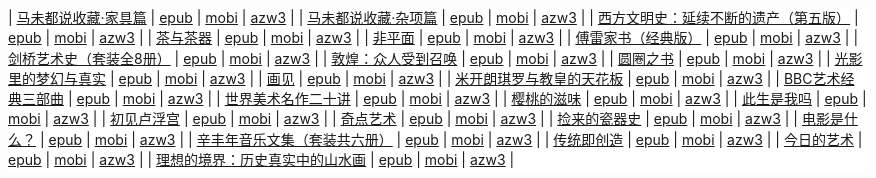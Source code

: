 | [马未都说收藏·家具篇](http://ct.dalanmei.com/f/31084289-571855944-48320f) | [epub](http://ct.dalanmei.com/f/31084289-571855944-48320f) | [mobi](http://ct.dalanmei.com/f/31084289-571550943-c28283) | [azw3](http://ct.dalanmei.com/f/31084289-572201953-c55514) |
| [马未都说收藏·杂项篇](http://ct.dalanmei.com/f/31084289-571855997-54db92) | [epub](http://ct.dalanmei.com/f/31084289-571855997-54db92) | [mobi](http://ct.dalanmei.com/f/31084289-571550947-b9c6b9) | [azw3](http://ct.dalanmei.com/f/31084289-572201958-c08a5c) |
| [西方文明史：延续不断的遗产（第五版）](http://ct.dalanmei.com/f/31084289-571878921-c6315e) | [epub](http://ct.dalanmei.com/f/31084289-571878921-c6315e) | [mobi](http://ct.dalanmei.com/f/31084289-571551852-b8c4b6) | [azw3](http://ct.dalanmei.com/f/31084289-572202440-acc444) |
| [茶与茶器](http://ct.dalanmei.com/f/31084289-571910039-b8f9d9) | [epub](http://ct.dalanmei.com/f/31084289-571910039-b8f9d9) | [mobi](http://ct.dalanmei.com/f/31084289-571555816-d69173) | [azw3](http://ct.dalanmei.com/f/31084289-572203215-e1c822) |
| [非平面](http://ct.dalanmei.com/f/31084289-571912488-209676) | [epub](http://ct.dalanmei.com/f/31084289-571912488-209676) | [mobi](http://ct.dalanmei.com/f/31084289-571556087-860cb5) | [azw3](http://ct.dalanmei.com/f/31084289-572203317-0330c5) |
| [傅雷家书（经典版）](http://ct.dalanmei.com/f/31084289-571919172-94ab9e) | [epub](http://ct.dalanmei.com/f/31084289-571919172-94ab9e) | [mobi](http://ct.dalanmei.com/f/31084289-571558893-f3d95b) | [azw3](http://ct.dalanmei.com/f/31084289-572204146-57c62b) |
| [剑桥艺术史（套装全8册）](None) | [epub](None) | [mobi](None) | [azw3](None) |
| [敦煌：众人受到召唤](http://ct.dalanmei.com/f/31084289-571978315-7b53c2) | [epub](http://ct.dalanmei.com/f/31084289-571978315-7b53c2) | [mobi](http://ct.dalanmei.com/f/31084289-571559647-9a53fb) | [azw3](http://ct.dalanmei.com/f/31084289-572211848-30af92) |
| [圆圈之书](http://ct.dalanmei.com/f/31084289-571989968-ca2ff1) | [epub](http://ct.dalanmei.com/f/31084289-571989968-ca2ff1) | [mobi](http://ct.dalanmei.com/f/31084289-571561932-803f04) | [azw3](http://ct.dalanmei.com/f/31084289-571910646-c8d3c5) |
| [光影里的梦幻与真实](http://ct.dalanmei.com/f/31084289-572010196-1dd05b) | [epub](http://ct.dalanmei.com/f/31084289-572010196-1dd05b) | [mobi](http://ct.dalanmei.com/f/31084289-571562819-26d8aa) | [azw3](http://ct.dalanmei.com/f/31084289-571911054-b7d7ca) |
| [画见](http://ct.dalanmei.com/f/31084289-571733496-11caea) | [epub](http://ct.dalanmei.com/f/31084289-571733496-11caea) | [mobi](http://ct.dalanmei.com/f/31084289-571613563-bd7731) | [azw3](http://ct.dalanmei.com/f/31084289-571913101-cc28d6) |
| [米开朗琪罗与教皇的天花板](http://ct.dalanmei.com/f/31084289-571735360-95dcf1) | [epub](http://ct.dalanmei.com/f/31084289-571735360-95dcf1) | [mobi](http://ct.dalanmei.com/f/31084289-571611374-1b6a55) | [azw3](http://ct.dalanmei.com/f/31084289-571913620-623ae6) |
| [BBC艺术经典三部曲](http://ct.dalanmei.com/f/31084289-571735545-128a49) | [epub](http://ct.dalanmei.com/f/31084289-571735545-128a49) | [mobi](http://ct.dalanmei.com/f/31084289-571610359-f70d41) | [azw3](http://ct.dalanmei.com/f/31084289-571913881-bd1f3f) |
| [世界美术名作二十讲](http://ct.dalanmei.com/f/31084289-571737248-b9d6de) | [epub](http://ct.dalanmei.com/f/31084289-571737248-b9d6de) | [mobi](http://ct.dalanmei.com/f/31084289-571604492-7e82d0) | [azw3](http://ct.dalanmei.com/f/31084289-571916325-fe5fc7) |
| [樱桃的滋味](http://ct.dalanmei.com/f/31084289-571737334-bc0371) | [epub](http://ct.dalanmei.com/f/31084289-571737334-bc0371) | [mobi](http://ct.dalanmei.com/f/31084289-571604018-85f8e8) | [azw3](http://ct.dalanmei.com/f/31084289-571916463-510d6d) |
| [此生是我吗](http://ct.dalanmei.com/f/31084289-571738161-eb3a11) | [epub](http://ct.dalanmei.com/f/31084289-571738161-eb3a11) | [mobi](http://ct.dalanmei.com/f/31084289-571600924-63449b) | [azw3](http://ct.dalanmei.com/f/31084289-571917690-9b2bc0) |
| [初见卢浮宫](http://ct.dalanmei.com/f/31084289-571772753-073760) | [epub](http://ct.dalanmei.com/f/31084289-571772753-073760) | [mobi](http://ct.dalanmei.com/f/31084289-571598906-d20145) | [azw3](http://ct.dalanmei.com/f/31084289-571918035-e0f8f7) |
| [奇点艺术](http://ct.dalanmei.com/f/31084289-571773804-9cc82b) | [epub](http://ct.dalanmei.com/f/31084289-571773804-9cc82b) | [mobi](http://ct.dalanmei.com/f/31084289-571495873-9a3c79) | [azw3](http://ct.dalanmei.com/f/31084289-571918718-268a4e) |
| [捡来的瓷器史](http://ct.dalanmei.com/f/31084289-571775088-3c6dbf) | [epub](http://ct.dalanmei.com/f/31084289-571775088-3c6dbf) | [mobi](http://ct.dalanmei.com/f/31084289-571499698-3154a6) | [azw3](http://ct.dalanmei.com/f/31084289-571919923-bce73b) |
| [电影是什么？](http://ct.dalanmei.com/f/31084289-571778392-daa1f0) | [epub](http://ct.dalanmei.com/f/31084289-571778392-daa1f0) | [mobi](http://ct.dalanmei.com/f/31084289-571517732-f63e13) | [azw3](http://ct.dalanmei.com/f/31084289-571923554-79e793) |
| [辛丰年音乐文集（套装共六册）](http://ct.dalanmei.com/f/31084289-571778666-cc5e51) | [epub](http://ct.dalanmei.com/f/31084289-571778666-cc5e51) | [mobi](http://ct.dalanmei.com/f/31084289-571520029-b51075) | [azw3](http://ct.dalanmei.com/f/31084289-571925029-6349e1) |
| [传统即创造](http://ct.dalanmei.com/f/31084289-572120901-698bff) | [epub](http://ct.dalanmei.com/f/31084289-572120901-698bff) | [mobi](http://ct.dalanmei.com/f/31084289-571596822-d86b7b) | [azw3](http://ct.dalanmei.com/f/31084289-571977203-3fb982) |
| [今日的艺术](http://ct.dalanmei.com/f/31084289-572120905-79d0e8) | [epub](http://ct.dalanmei.com/f/31084289-572120905-79d0e8) | [mobi](http://ct.dalanmei.com/f/31084289-571596764-ad960b) | [azw3](http://ct.dalanmei.com/f/31084289-571977225-aca0e8) |
| [理想的境界：历史真实中的山水画](http://ct.dalanmei.com/f/31084289-572124793-705516) | [epub](http://ct.dalanmei.com/f/31084289-572124793-705516) | [mobi](http://ct.dalanmei.com/f/31084289-571594539-daf022) | [azw3](http://ct.dalanmei.com/f/31084289-571983005-b3d990) |